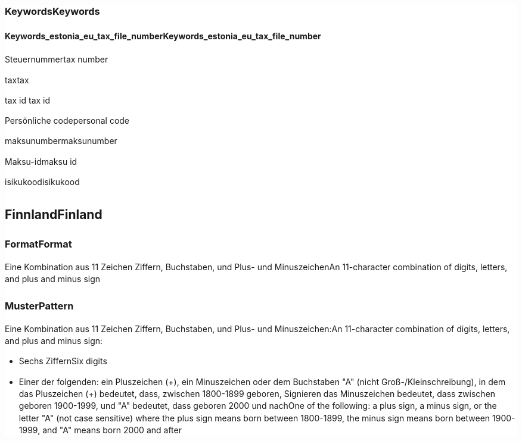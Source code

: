 ### <a name="keywords"></a><span data-ttu-id="8aba5-302">Keywords</span><span class="sxs-lookup"><span data-stu-id="8aba5-302">Keywords</span></span>

#### <a name="keywordsestoniaeutaxfilenumber"></a><span data-ttu-id="8aba5-303">Keywords_estonia_eu_tax_file_number</span><span class="sxs-lookup"><span data-stu-id="8aba5-303">Keywords_estonia_eu_tax_file_number</span></span>

<span data-ttu-id="8aba5-304">Steuernummer</span><span class="sxs-lookup"><span data-stu-id="8aba5-304">tax number</span></span>
  
<span data-ttu-id="8aba5-305">tax</span><span class="sxs-lookup"><span data-stu-id="8aba5-305">tax</span></span>
  
<span data-ttu-id="8aba5-306">tax id
</span><span class="sxs-lookup"><span data-stu-id="8aba5-306">tax id</span></span>
  
<span data-ttu-id="8aba5-307">Persönliche code</span><span class="sxs-lookup"><span data-stu-id="8aba5-307">personal code</span></span>
  
<span data-ttu-id="8aba5-308">maksunumber</span><span class="sxs-lookup"><span data-stu-id="8aba5-308">maksunumber</span></span>
  
<span data-ttu-id="8aba5-309">Maksu-id</span><span class="sxs-lookup"><span data-stu-id="8aba5-309">maksu id</span></span>
  
<span data-ttu-id="8aba5-310">isikukood</span><span class="sxs-lookup"><span data-stu-id="8aba5-310">isikukood</span></span>
  
## <a name="finland"></a><span data-ttu-id="8aba5-311">Finnland</span><span class="sxs-lookup"><span data-stu-id="8aba5-311">Finland</span></span>

### <a name="format"></a><span data-ttu-id="8aba5-312">Format</span><span class="sxs-lookup"><span data-stu-id="8aba5-312">Format</span></span>

<span data-ttu-id="8aba5-313">Eine Kombination aus 11 Zeichen Ziffern, Buchstaben, und Plus- und Minuszeichen</span><span class="sxs-lookup"><span data-stu-id="8aba5-313">An 11-character combination of digits, letters, and plus and minus sign</span></span>
  
### <a name="pattern"></a><span data-ttu-id="8aba5-314">Muster</span><span class="sxs-lookup"><span data-stu-id="8aba5-314">Pattern</span></span>

<span data-ttu-id="8aba5-315">Eine Kombination aus 11 Zeichen Ziffern, Buchstaben, und Plus- und Minuszeichen:</span><span class="sxs-lookup"><span data-stu-id="8aba5-315">An 11-character combination of digits, letters, and plus and minus sign:</span></span>
  
- <span data-ttu-id="8aba5-316">Sechs Ziffern</span><span class="sxs-lookup"><span data-stu-id="8aba5-316">Six digits</span></span>
    
- <span data-ttu-id="8aba5-317">Einer der folgenden: ein Pluszeichen (+), ein Minuszeichen oder dem Buchstaben "A" (nicht Groß-/Kleinschreibung), in dem das Pluszeichen (+) bedeutet, dass, zwischen 1800-1899 geboren, Signieren das Minuszeichen bedeutet, dass zwischen geboren 1900-1999, und "A" bedeutet, dass geboren 2000 und nach</span><span class="sxs-lookup"><span data-stu-id="8aba5-317">One of the following: a plus sign, a minus sign, or the letter "A" (not case sensitive) where the plus sign means born between 1800-1899, the minus sign means born between 1900-1999, and "A" means born 2000 and after</span></span>
    